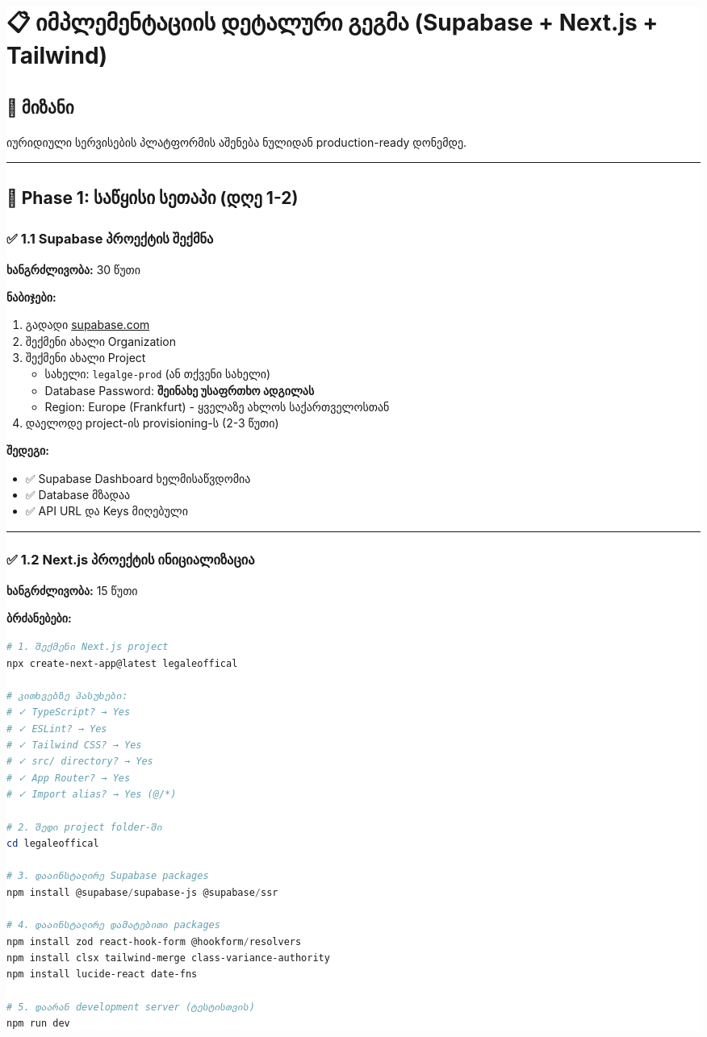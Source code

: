 # 📋 იმპლემენტაციის დეტალური გეგმა (Supabase + Next.js + Tailwind)

## 🎯 მიზანი
იურიდიული სერვისების პლატფორმის აშენება ნულიდან production-ready დონემდე.

---

## 🚀 Phase 1: საწყისი სეთაპი (დღე 1-2)

### ✅ 1.1 Supabase პროექტის შექმნა
**ხანგრძლივობა:** 30 წუთი

**ნაბიჯები:**
1. გადადი [supabase.com](https://supabase.com)
2. შექმენი ახალი Organization
3. შექმენი ახალი Project
   - სახელი: `legalge-prod` (ან თქვენი სახელი)
   - Database Password: **შეინახე უსაფრთხო ადგილას**
   - Region: Europe (Frankfurt) - ყველაზე ახლოს საქართველოსთან
4. დაელოდე project-ის provisioning-ს (2-3 წუთი)

**შედეგი:**
- ✅ Supabase Dashboard ხელმისაწვდომია
- ✅ Database მზადაა
- ✅ API URL და Keys მიღებული

---

### ✅ 1.2 Next.js პროექტის ინიციალიზაცია
**ხანგრძლივობა:** 15 წუთი

**ბრძანებები:**
```powershell
# 1. შექმენი Next.js project
npx create-next-app@latest legaleoffical

# კითხვებზე პასუხები:
# ✓ TypeScript? → Yes
# ✓ ESLint? → Yes
# ✓ Tailwind CSS? → Yes
# ✓ src/ directory? → Yes
# ✓ App Router? → Yes
# ✓ Import alias? → Yes (@/*)

# 2. შედი project folder-ში
cd legaleoffical

# 3. დააინსტალირე Supabase packages
npm install @supabase/supabase-js @supabase/ssr

# 4. დააინსტალირე დამატებითი packages
npm install zod react-hook-form @hookform/resolvers
npm install clsx tailwind-merge class-variance-authority
npm install lucide-react date-fns

# 5. დაარან development server (ტესტისთვის)
npm run dev
```

